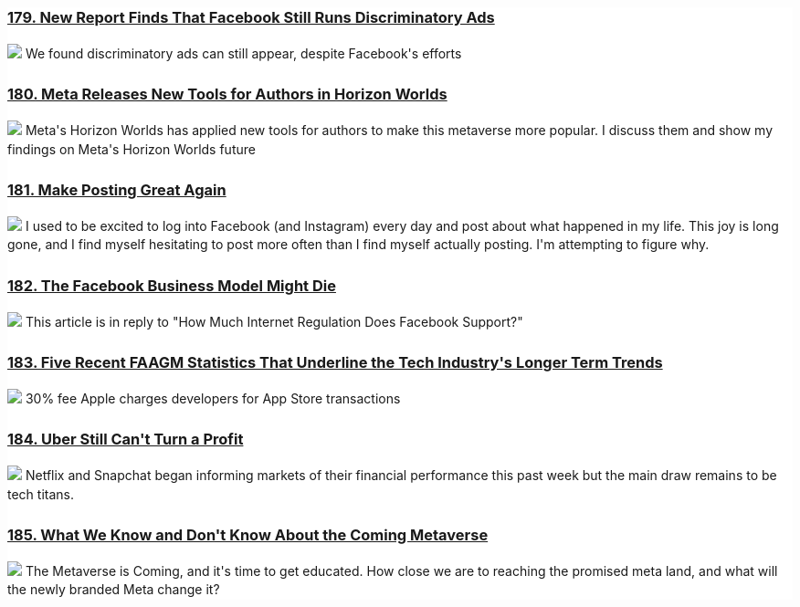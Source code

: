 ### [179. New Report Finds That Facebook Still Runs Discriminatory Ads](https://hackernoon.com/new-report-finds-that-facebook-still-runs-discriminatory-ads-tv1o35tx)
![](https://cdn.hackernoon.com/images/HgNYtFi17WbGLaRvGCmxhdy7K5L2-gqe935eg.jpeg)
We found discriminatory ads can still appear, despite Facebook's efforts

### [180. Meta Releases New Tools for Authors in Horizon Worlds](https://hackernoon.com/meta-releases-new-tools-for-authors-in-horizon-worlds)
![](https://cdn.hackernoon.com/images/ibiIhGcvjcMB9ly4daDKGWgs0wq1-5k93g69.jpeg)
Meta's Horizon Worlds has applied new tools for authors to make this metaverse more popular. I discuss them and show my findings on Meta's Horizon Worlds future

### [181. Make Posting Great Again](https://hackernoon.com/make-posting-great-again-ol3ap30se)
![](https://cdn.hackernoon.com/drafts/li313xcx.png)
I used to be excited to log into Facebook (and Instagram) every day and post about what happened in my life. This joy is long gone, and I find myself hesitating to post more often than I find myself actually posting. I'm attempting to figure why.

### [182. The Facebook Business Model Might Die](https://hackernoon.com/the-facebook-business-model-might-die)
![](https://cdn.hackernoon.com/images/2h3hqTmyuxXacclcSFqybjZrpMN2-qi93gwp.jpeg)
This article is in reply to "How Much Internet Regulation Does Facebook Support?"


### [183. Five Recent FAAGM Statistics That Underline the Tech Industry's Longer Term Trends](https://hackernoon.com/five-recent-faagm-statistics-that-underline-the-tech-industrys-longer-term-trends-mvg3ewm)
![](https://firebasestorage.googleapis.com/v0/b/hackernoon-app.appspot.com/o/images%2FN0ENUd29UdNJCFcl7GnmZHdk2fA2-58cb3edc.jpeg?alt=media&token=c41b5659-d223-4734-93f7-328afe814c09)
30% fee Apple charges developers for App Store transactions

### [184. Uber Still Can't Turn a Profit](https://hackernoon.com/uber-still-cant-turn-a-profit)
![](https://cdn.hackernoon.com/images/2jqChkrv03exBUgkLrDzIbfM99q2-b992dpe.jpeg)
Netflix and Snapchat began informing markets of their financial performance this past week but the main draw remains to be tech titans.

### [185. What We Know and Don't Know About the Coming Metaverse ](https://hackernoon.com/what-we-know-and-dont-know-about-the-coming-metaverse)
![](https://cdn.hackernoon.com/images/zbzf4eUv2QhWbfSK4bieABR5a7f2-ipb3o43.jpeg)
The Metaverse is Coming, and it's time to get educated. How close we are to reaching the promised meta land, and what will the newly branded Meta change it?
